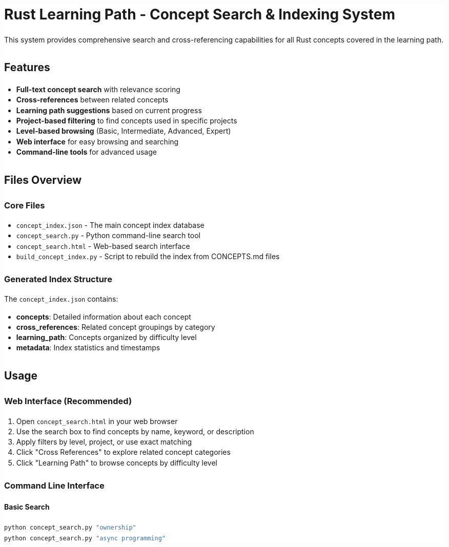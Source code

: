 # Rust Learning Path - Concept Search & Indexing System

This system provides comprehensive search and cross-referencing capabilities for all Rust concepts covered in the learning path.

## Features

- **Full-text concept search** with relevance scoring
- **Cross-references** between related concepts
- **Learning path suggestions** based on current progress
- **Project-based filtering** to find concepts used in specific projects
- **Level-based browsing** (Basic, Intermediate, Advanced, Expert)
- **Web interface** for easy browsing and searching
- **Command-line tools** for advanced usage

## Files Overview

### Core Files

- `concept_index.json` - The main concept index database
- `concept_search.py` - Python command-line search tool
- `concept_search.html` - Web-based search interface
- `build_concept_index.py` - Script to rebuild the index from CONCEPTS.md files

### Generated Index Structure

The `concept_index.json` contains:
- **concepts**: Detailed information about each concept
- **cross_references**: Related concept groupings by category
- **learning_path**: Concepts organized by difficulty level
- **metadata**: Index statistics and timestamps

## Usage

### Web Interface (Recommended)

1. Open `concept_search.html` in your web browser
2. Use the search box to find concepts by name, keyword, or description
3. Apply filters by level, project, or use exact matching
4. Click "Cross References" to explore related concept categories
5. Click "Learning Path" to browse concepts by difficulty level

### Command Line Interface

#### Basic Search
```bash
python concept_search.py "ownership"
python concept_search.py "async programming"
```
